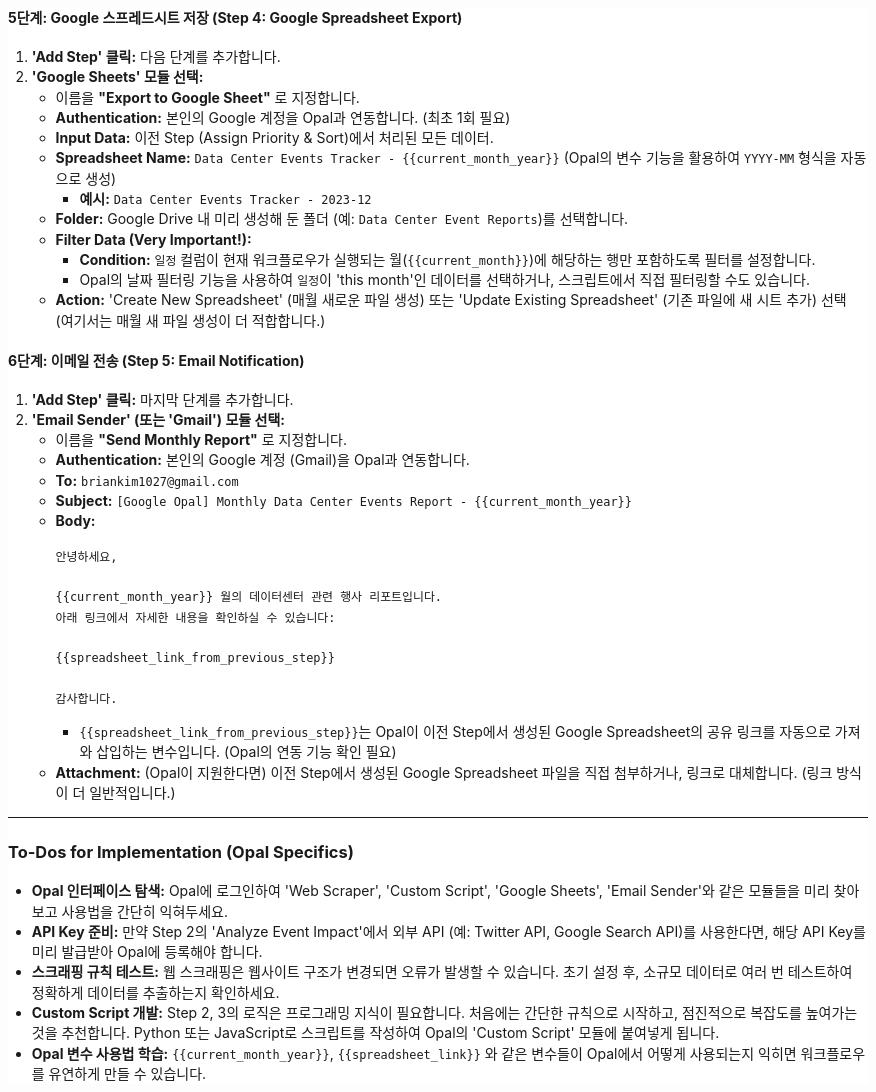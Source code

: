 #### 5단계: Google 스프레드시트 저장 (Step 4: Google Spreadsheet Export)

1.  **'Add Step' 클릭:** 다음 단계를 추가합니다.
2.  **'Google Sheets' 모듈 선택:**
    *   이름을 **"Export to Google Sheet"** 로 지정합니다.
    *   **Authentication:** 본인의 Google 계정을 Opal과 연동합니다. (최초 1회 필요)
    *   **Input Data:** 이전 Step (Assign Priority & Sort)에서 처리된 모든 데이터.
    *   **Spreadsheet Name:** `Data Center Events Tracker - {{current_month_year}}` (Opal의 변수 기능을 활용하여 `YYYY-MM` 형식을 자동으로 생성)
        *   **예시:** `Data Center Events Tracker - 2023-12`
    *   **Folder:** Google Drive 내 미리 생성해 둔 폴더 (예: `Data Center Event Reports`)를 선택합니다.
    *   **Filter Data (Very Important!):**
        *   **Condition:** `일정` 컬럼이 현재 워크플로우가 실행되는 월(`{{current_month}}`)에 해당하는 행만 포함하도록 필터를 설정합니다.
        *   Opal의 날짜 필터링 기능을 사용하여 `일정`이 'this month'인 데이터를 선택하거나, 스크립트에서 직접 필터링할 수도 있습니다.
    *   **Action:** 'Create New Spreadsheet' (매월 새로운 파일 생성) 또는 'Update Existing Spreadsheet' (기존 파일에 새 시트 추가) 선택 (여기서는 매월 새 파일 생성이 더 적합합니다.)

#### 6단계: 이메일 전송 (Step 5: Email Notification)

1.  **'Add Step' 클릭:** 마지막 단계를 추가합니다.
2.  **'Email Sender' (또는 'Gmail') 모듈 선택:**
    *   이름을 **"Send Monthly Report"** 로 지정합니다.
    *   **Authentication:** 본인의 Google 계정 (Gmail)을 Opal과 연동합니다.
    *   **To:** `briankim1027@gmail.com`
    *   **Subject:** `[Google Opal] Monthly Data Center Events Report - {{current_month_year}}`
    *   **Body:**
        ```
        안녕하세요,

        {{current_month_year}} 월의 데이터센터 관련 행사 리포트입니다.
        아래 링크에서 자세한 내용을 확인하실 수 있습니다:

        {{spreadsheet_link_from_previous_step}}

        감사합니다.
        ```
        *   `{{spreadsheet_link_from_previous_step}}`는 Opal이 이전 Step에서 생성된 Google Spreadsheet의 공유 링크를 자동으로 가져와 삽입하는 변수입니다. (Opal의 연동 기능 확인 필요)
    *   **Attachment:** (Opal이 지원한다면) 이전 Step에서 생성된 Google Spreadsheet 파일을 직접 첨부하거나, 링크로 대체합니다. (링크 방식이 더 일반적입니다.)

---

### To-Dos for Implementation (Opal Specifics)

*   **Opal 인터페이스 탐색:** Opal에 로그인하여 'Web Scraper', 'Custom Script', 'Google Sheets', 'Email Sender'와 같은 모듈들을 미리 찾아보고 사용법을 간단히 익혀두세요.
*   **API Key 준비:** 만약 Step 2의 'Analyze Event Impact'에서 외부 API (예: Twitter API, Google Search API)를 사용한다면, 해당 API Key를 미리 발급받아 Opal에 등록해야 합니다.
*   **스크래핑 규칙 테스트:** 웹 스크래핑은 웹사이트 구조가 변경되면 오류가 발생할 수 있습니다. 초기 설정 후, 소규모 데이터로 여러 번 테스트하여 정확하게 데이터를 추출하는지 확인하세요.
*   **Custom Script 개발:** Step 2, 3의 로직은 프로그래밍 지식이 필요합니다. 처음에는 간단한 규칙으로 시작하고, 점진적으로 복잡도를 높여가는 것을 추천합니다. Python 또는 JavaScript로 스크립트를 작성하여 Opal의 'Custom Script' 모듈에 붙여넣게 됩니다.
*   **Opal 변수 사용법 학습:** `{{current_month_year}}`, `{{spreadsheet_link}}` 와 같은 변수들이 Opal에서 어떻게 사용되는지 익히면 워크플로우를 유연하게 만들 수 있습니다.

